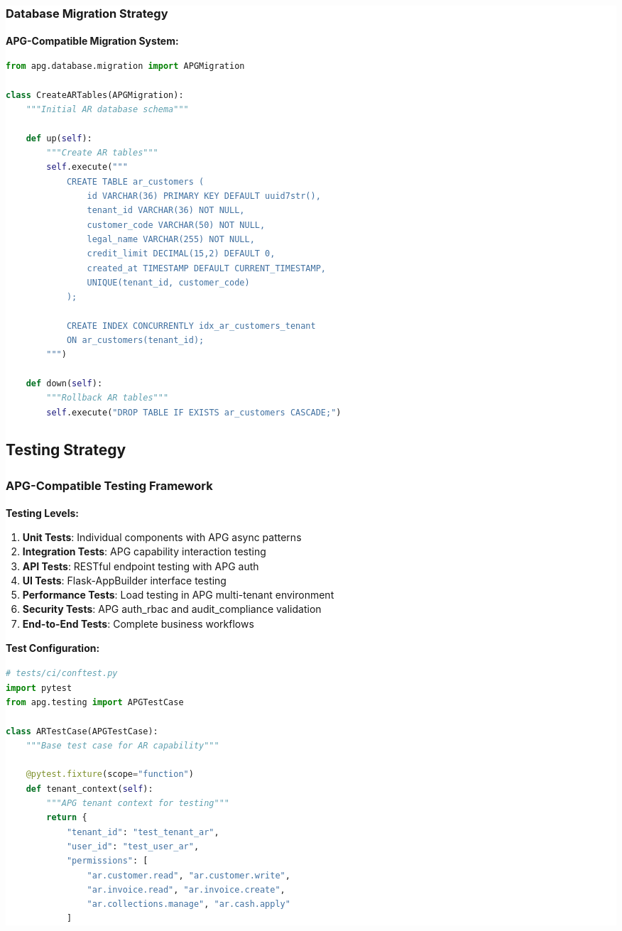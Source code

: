 ### Database Migration Strategy

**APG-Compatible Migration System:**
```python
from apg.database.migration import APGMigration

class CreateARTables(APGMigration):
    """Initial AR database schema"""

    def up(self):
        """Create AR tables"""
        self.execute("""
            CREATE TABLE ar_customers (
                id VARCHAR(36) PRIMARY KEY DEFAULT uuid7str(),
                tenant_id VARCHAR(36) NOT NULL,
                customer_code VARCHAR(50) NOT NULL,
                legal_name VARCHAR(255) NOT NULL,
                credit_limit DECIMAL(15,2) DEFAULT 0,
                created_at TIMESTAMP DEFAULT CURRENT_TIMESTAMP,
                UNIQUE(tenant_id, customer_code)
            );

            CREATE INDEX CONCURRENTLY idx_ar_customers_tenant
            ON ar_customers(tenant_id);
        """)

    def down(self):
        """Rollback AR tables"""
        self.execute("DROP TABLE IF EXISTS ar_customers CASCADE;")
```

## Testing Strategy

### APG-Compatible Testing Framework

**Testing Levels:**
1. **Unit Tests**: Individual components with APG async patterns
2. **Integration Tests**: APG capability interaction testing
3. **API Tests**: RESTful endpoint testing with APG auth
4. **UI Tests**: Flask-AppBuilder interface testing
5. **Performance Tests**: Load testing in APG multi-tenant environment
6. **Security Tests**: APG auth_rbac and audit_compliance validation
7. **End-to-End Tests**: Complete business workflows

**Test Configuration:**
```python
# tests/ci/conftest.py
import pytest
from apg.testing import APGTestCase

class ARTestCase(APGTestCase):
    """Base test case for AR capability"""

    @pytest.fixture(scope="function")
    def tenant_context(self):
        """APG tenant context for testing"""
        return {
            "tenant_id": "test_tenant_ar",
            "user_id": "test_user_ar",
            "permissions": [
                "ar.customer.read", "ar.customer.write",
                "ar.invoice.read", "ar.invoice.create",
                "ar.collections.manage", "ar.cash.apply"
            ]
```